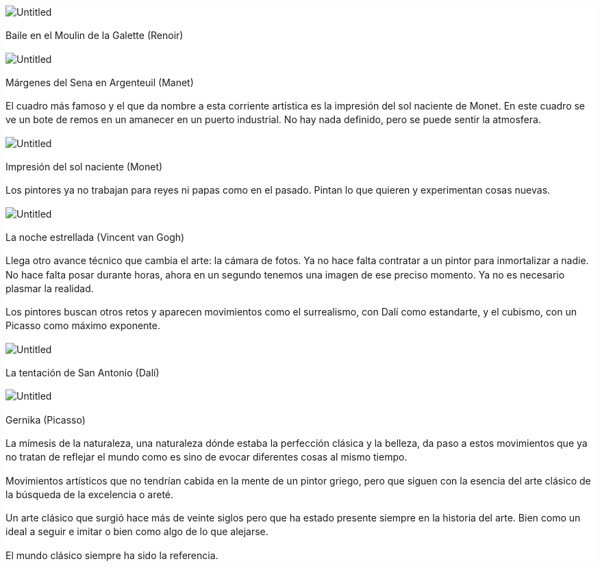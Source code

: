 ![Untitled]({{site.baseurl}}/images/Historia%20del%20arte%204b0c6adecb234d8bbd6b2b1b757eb6d2/Untitled%2028.png)

Baile en el Moulin de la Galette (Renoir)

![Untitled]({{site.baseurl}}/images/Historia%20del%20arte%204b0c6adecb234d8bbd6b2b1b757eb6d2/Untitled%2029.png)

Márgenes del Sena en Argenteuil (Manet)

El cuadro más famoso y el que da nombre a esta corriente artística es la impresión del sol naciente de Monet. En este cuadro se ve un bote de remos en un amanecer en un puerto industrial. No hay nada definido, pero se puede sentir la atmosfera. 

![Untitled]({{site.baseurl}}/images/Historia%20del%20arte%204b0c6adecb234d8bbd6b2b1b757eb6d2/Untitled%2030.png)

Impresión del sol naciente (Monet)

Los pintores ya no trabajan para reyes ni papas como en el pasado. Pintan lo que quieren y experimentan cosas nuevas.

![Untitled]({{site.baseurl}}/images/Historia%20del%20arte%204b0c6adecb234d8bbd6b2b1b757eb6d2/Untitled%2031.png)

La noche estrellada (Vincent van Gogh)

Llega otro avance técnico que cambia el arte: la cámara de fotos. Ya no hace falta contratar a un pintor para inmortalizar a nadie. No hace falta posar durante horas, ahora en un segundo tenemos una imagen de ese preciso momento. Ya no es necesario plasmar la realidad. 

Los pintores buscan otros retos y aparecen movimientos como el surrealismo, con Dalí como estandarte, y el cubismo, con un Picasso como máximo exponente. 

![Untitled]({{site.baseurl}}/images/Historia%20del%20arte%204b0c6adecb234d8bbd6b2b1b757eb6d2/Untitled%2032.png)

La tentación de San Antonio (Dalí)

![Untitled]({{site.baseurl}}/images/Historia%20del%20arte%204b0c6adecb234d8bbd6b2b1b757eb6d2/Untitled%2033.png)

Gernika (Picasso)

La mímesis de la naturaleza, una naturaleza dónde estaba la perfección clásica y la belleza, da paso a estos movimientos que ya no tratan de reflejar el mundo como es sino de evocar diferentes cosas al mismo tiempo. 

Movimientos artísticos que no tendrían cabida en la mente de un pintor griego, pero que siguen con la esencia del arte clásico de la búsqueda de la excelencia o areté. 

Un arte clásico que surgió hace más de veinte siglos pero que ha estado presente siempre en la historia del arte. Bien como un ideal a seguir e imitar o bien como algo de lo que alejarse. 

El mundo clásico siempre ha sido la referencia.